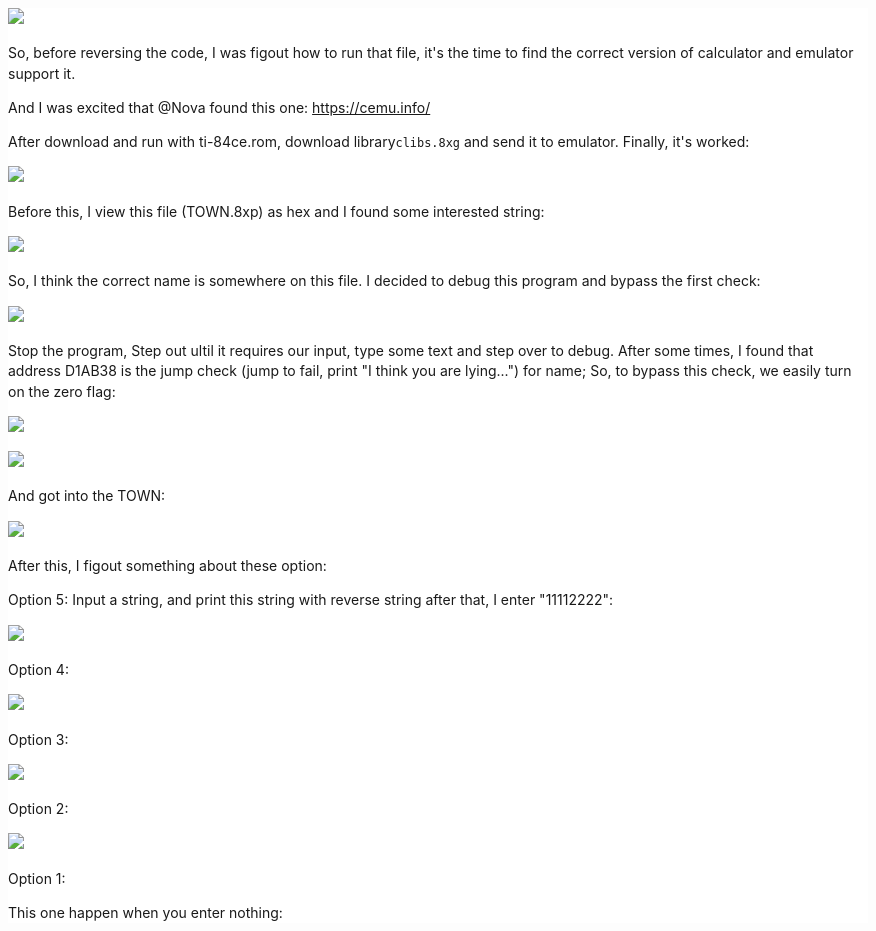 ![](https://i.imgur.com/5pqOxKt.png)

So, before reversing the code, I was figout how to run that file, it's the time to find the correct version of calculator and emulator support it.

And I was excited that @Nova found this one: https://cemu.info/

After download and run with ti-84ce.rom, download library`clibs.8xg` and send it to emulator. Finally, it's worked:

![](https://i.imgur.com/PLo81iT.png)

Before this, I view this file (TOWN.8xp) as hex and I found some interested string:

![](https://i.imgur.com/9XfYFkJ.png)


So, I think the correct name is somewhere on this file.
I decided to debug this program and bypass the first check:

![](https://i.imgur.com/ySM8C3l.png)

Stop the program, Step out ultil it requires our input, type some text and step over to debug.
After some times, I found that address D1AB38 is the jump check (jump to fail, print "I think you are lying...") for name; So, to bypass this check, we easily turn on the zero flag:

![](https://i.imgur.com/noiRB93.png)

![](https://i.imgur.com/LWhAabj.png)

And  got into the TOWN:

![](https://i.imgur.com/yNniFPC.png)

After this, I figout something about these option:

Option 5: Input a string, and print this string with reverse string after that, I enter "11112222":

![](https://i.imgur.com/4j6hWt5.png)

Option 4: 

![](https://i.imgur.com/FGZIhAL.png)

Option 3:

![](https://i.imgur.com/e7Qmn4v.png)

Option 2:

![](https://i.imgur.com/c8zAxSO.png)

Option 1:

This one happen when you enter nothing:
